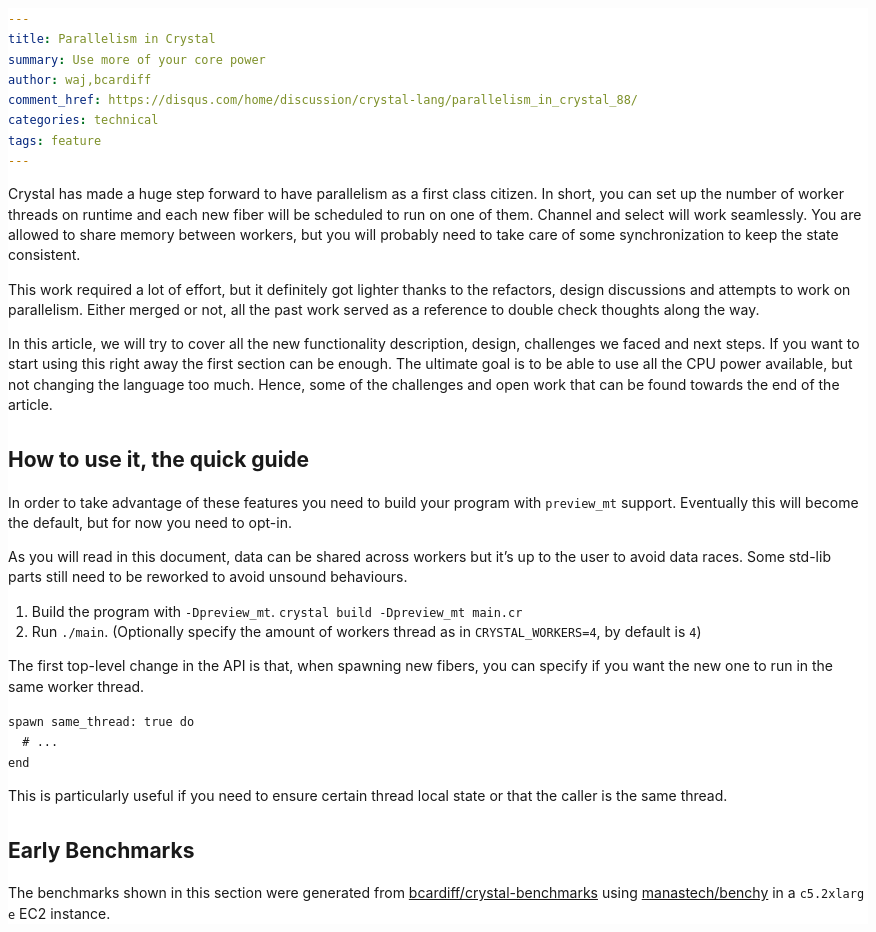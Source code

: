 ```yaml
---
title: Parallelism in Crystal
summary: Use more of your core power
author: waj,bcardiff
comment_href: https://disqus.com/home/discussion/crystal-lang/parallelism_in_crystal_88/
categories: technical
tags: feature
---
```


Crystal has made a huge step forward to have parallelism as a first class citizen. In short, you can set up the number of worker threads on runtime and each new fiber will be scheduled to run on one of them. Channel and select will work seamlessly. You are allowed to share memory between workers, but you will probably need to take care of some synchronization to keep the state consistent.

This work required a lot of effort, but it definitely got lighter thanks to the refactors, design discussions and attempts to work on parallelism. Either merged or not, all the past work served as a reference to double check thoughts along the way.

In this article, we will try to cover all the new functionality description, design, challenges we faced and next steps. If you want to start using this right away the first section can be enough. The ultimate goal is to be able to use all the CPU power available, but not changing the language too much. Hence, some of the challenges and open work that can be found towards the end of the article.

## How to use it, the quick guide

In order to take advantage of these features you need to build your program with `preview_mt` support. Eventually this will become the default, but for now you need to opt-in.

As you will read in this document, data can be shared across workers but it’s up to the user to avoid data races. Some std-lib parts still need to be reworked to avoid unsound behaviours.

1. Build the program with `-Dpreview_mt`. `crystal build -Dpreview_mt main.cr`
2. Run `./main`. (Optionally specify the amount of workers thread as in `CRYSTAL_WORKERS=4`, by default is `4`)

The first top-level change in the API is that, when spawning new fibers, you can specify if you want the new one to run in the same worker thread.

```crystal
spawn same_thread: true do
  # ...
end
```

This is particularly useful if you need to ensure certain thread local state or that the caller is the same thread.

## Early Benchmarks

The benchmarks shown in this section were generated from [bcardiff/crystal-benchmarks](https://github.com/bcardiff/crystal-benchmarks) using [manastech/benchy](https://github.com/manastech/benchy) in a `c5.2xlarge` EC2 instance.
